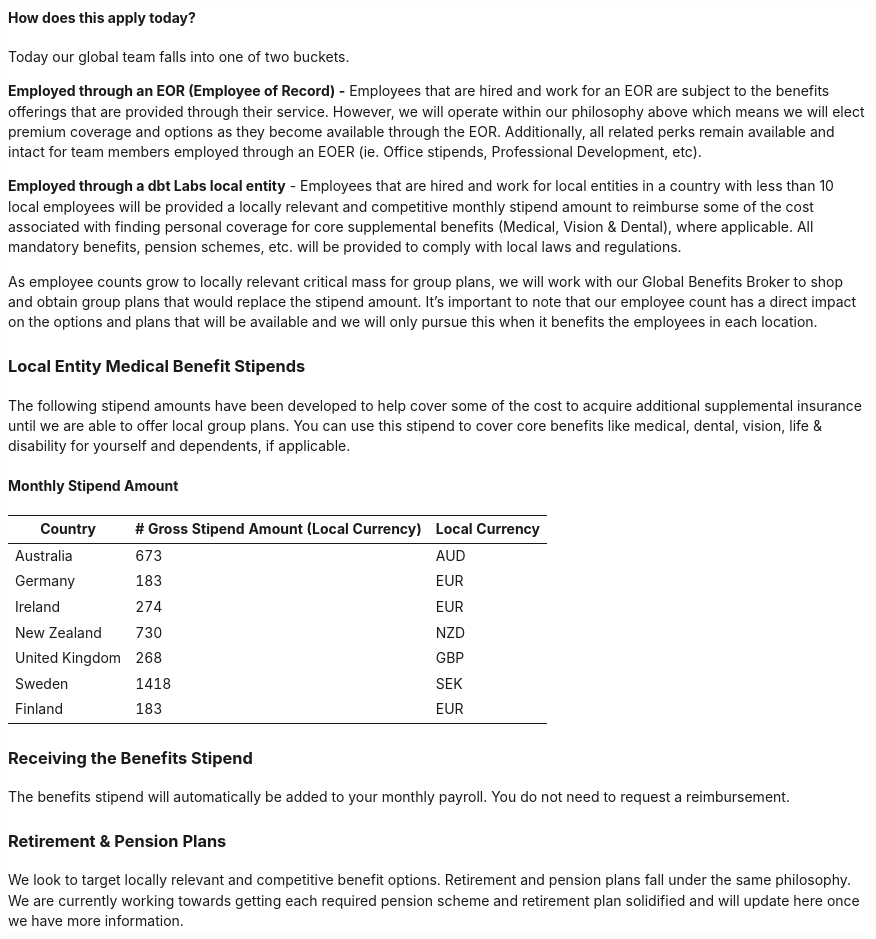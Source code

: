 #### How does this apply today?

Today our global team falls into one of two buckets. 

**Employed through an EOR (Employee of Record) -** Employees that are hired and work for an EOR are subject to the benefits offerings that are provided through their service. However, we will operate within our philosophy above which means we will elect premium coverage and options as they become available through the EOR. Additionally, all related perks remain available and intact for team members employed through an EOER (ie. Office stipends, Professional Development, etc).

**Employed through a dbt Labs local entity** - Employees that are hired and work for local entities in a country with less than 10 local employees will be provided a locally relevant and competitive monthly stipend amount to reimburse some of the cost associated with finding personal coverage for core supplemental benefits (Medical, Vision & Dental), where applicable. All mandatory benefits, pension schemes, etc. will be provided to comply with local laws and regulations. 

As employee counts grow to locally relevant critical mass for group plans, we will work with our Global Benefits Broker to shop and obtain group plans that would replace the stipend amount. It’s important to note that our employee count has a direct impact on the options and plans that will be available and we will only pursue this when it benefits the employees in each location.

### Local Entity Medical Benefit Stipends

The following stipend amounts have been developed to help cover some of the cost to acquire additional supplemental insurance until we are able to offer local group plans. You can use this stipend to cover core benefits like medical, dental, vision, life & disability for yourself and dependents, if applicable.

#### Monthly Stipend Amount

| Country        	| # Gross Stipend Amount (Local Currency) 	| Local Currency 	|
|----------------	|-----------------------------------------	|----------------	|
| Australia      	| 673                                     	| AUD            	|
| Germany        	| 183                                     	| EUR            	|
| Ireland        	| 274                                     	| EUR            	|
| New Zealand    	| 730                                     	| NZD            	|
| United Kingdom 	| 268                                     	| GBP            	|
| Sweden         	| 1418                                    	| SEK            	|
| Finland        	| 183                                     	| EUR            	|

### Receiving the Benefits Stipend

The benefits stipend will automatically be added to your monthly payroll. You do not need to request a reimbursement.

### Retirement & Pension Plans

We look to target locally relevant and competitive benefit options. Retirement and pension plans fall under the same philosophy. We are currently working towards getting each required pension scheme and retirement plan solidified and will update here once we have more information.
